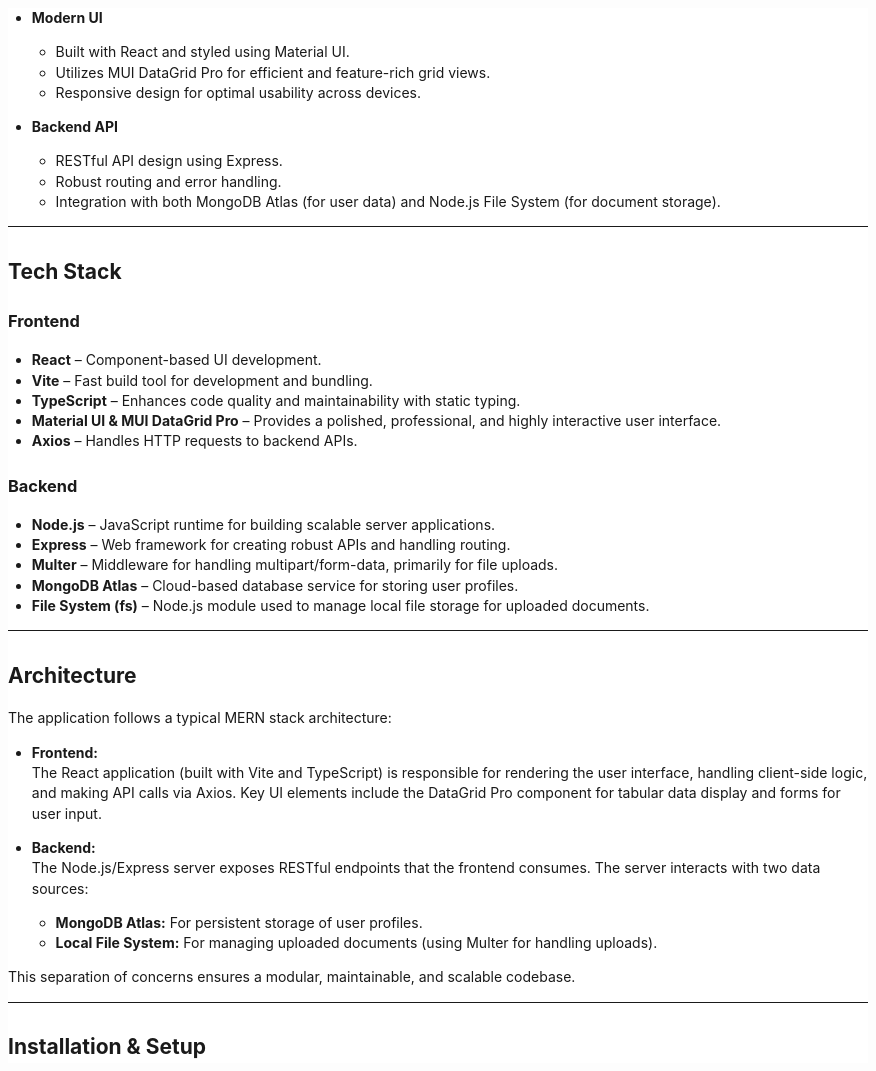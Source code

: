 - **Modern UI**
  - Built with React and styled using Material UI.
  - Utilizes MUI DataGrid Pro for efficient and feature-rich grid views.
  - Responsive design for optimal usability across devices.

- **Backend API**
  - RESTful API design using Express.
  - Robust routing and error handling.
  - Integration with both MongoDB Atlas (for user data) and Node.js File System (for document storage).

---

## Tech Stack

### Frontend

- **React** – Component-based UI development.
- **Vite** – Fast build tool for development and bundling.
- **TypeScript** – Enhances code quality and maintainability with static typing.
- **Material UI & MUI DataGrid Pro** – Provides a polished, professional, and highly interactive user interface.
- **Axios** – Handles HTTP requests to backend APIs.

### Backend

- **Node.js** – JavaScript runtime for building scalable server applications.
- **Express** – Web framework for creating robust APIs and handling routing.
- **Multer** – Middleware for handling multipart/form-data, primarily for file uploads.
- **MongoDB Atlas** – Cloud-based database service for storing user profiles.
- **File System (fs)** – Node.js module used to manage local file storage for uploaded documents.

---

## Architecture

The application follows a typical MERN stack architecture:

- **Frontend:**  
  The React application (built with Vite and TypeScript) is responsible for rendering the user interface, handling client-side logic, and making API calls via Axios. Key UI elements include the DataGrid Pro component for tabular data display and forms for user input.

- **Backend:**  
  The Node.js/Express server exposes RESTful endpoints that the frontend consumes. The server interacts with two data sources:
  - **MongoDB Atlas:** For persistent storage of user profiles.
  - **Local File System:** For managing uploaded documents (using Multer for handling uploads).

This separation of concerns ensures a modular, maintainable, and scalable codebase.

---

## Installation & Setup
